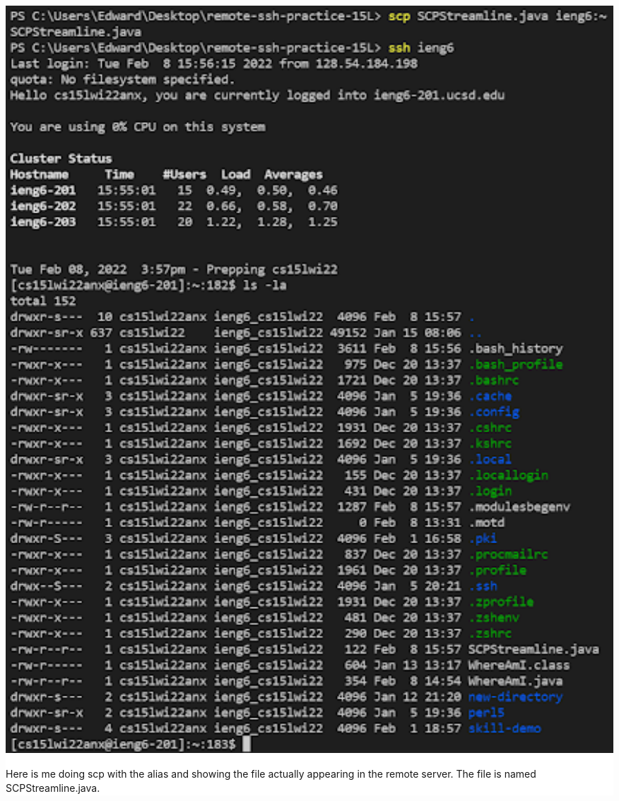 <img src="./images/scpwithalias.png" alt="scp with alias" width="1250px"/>

Here is me doing scp with the alias and showing the file actually appearing
in the remote server. The file is named SCPStreamline.java.